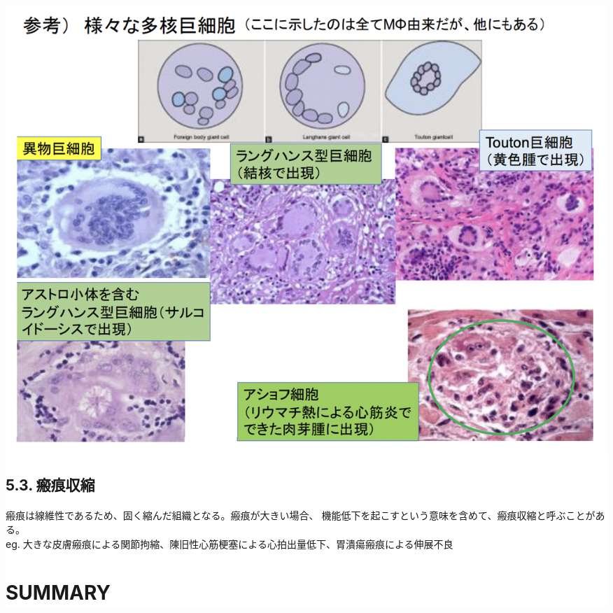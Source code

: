 ![](images/多核巨細胞.png)
## 5.3. 瘢痕収縮
瘢痕は線維性であるため、固く縮んだ組織となる。瘢痕が大きい場合、 機能低下を起こすという意味を含めて、瘢痕収縮と呼ぶことがある。  
eg. 大きな皮膚瘢痕による関節拘縮、陳旧性心筋梗塞による心拍出量低下、胃潰瘍瘢痕による伸展不良

# SUMMARY 